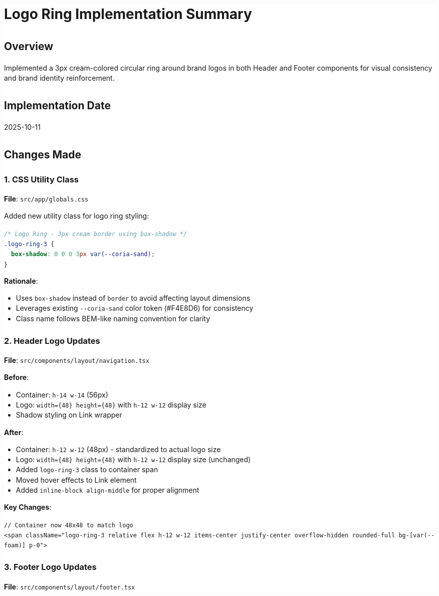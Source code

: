 # Logo Ring Implementation Summary

## Overview
Implemented a 3px cream-colored circular ring around brand logos in both Header and Footer components for visual consistency and brand identity reinforcement.

## Implementation Date
2025-10-11

## Changes Made

### 1. CSS Utility Class
**File**: `src/app/globals.css`

Added new utility class for logo ring styling:
```css
/* Logo Ring - 3px cream border using box-shadow */
.logo-ring-3 {
  box-shadow: 0 0 0 3px var(--coria-sand);
}
```

**Rationale**:
- Uses `box-shadow` instead of `border` to avoid affecting layout dimensions
- Leverages existing `--coria-sand` color token (#F4E8D6) for consistency
- Class name follows BEM-like naming convention for clarity

### 2. Header Logo Updates
**File**: `src/components/layout/navigation.tsx`

**Before**:
- Container: `h-14 w-14` (56px)
- Logo: `width={48} height={48}` with `h-12 w-12` display size
- Shadow styling on Link wrapper

**After**:
- Container: `h-12 w-12` (48px) - standardized to actual logo size
- Logo: `width={48} height={48}` with `h-12 w-12` display size (unchanged)
- Added `logo-ring-3` class to container span
- Moved hover effects to Link element
- Added `inline-block align-middle` for proper alignment

**Key Changes**:
```tsx
// Container now 48x48 to match logo
<span className="logo-ring-3 relative flex h-12 w-12 items-center justify-center overflow-hidden rounded-full bg-[var(--foam)] p-0">
```

### 3. Footer Logo Updates
**File**: `src/components/layout/footer.tsx`

